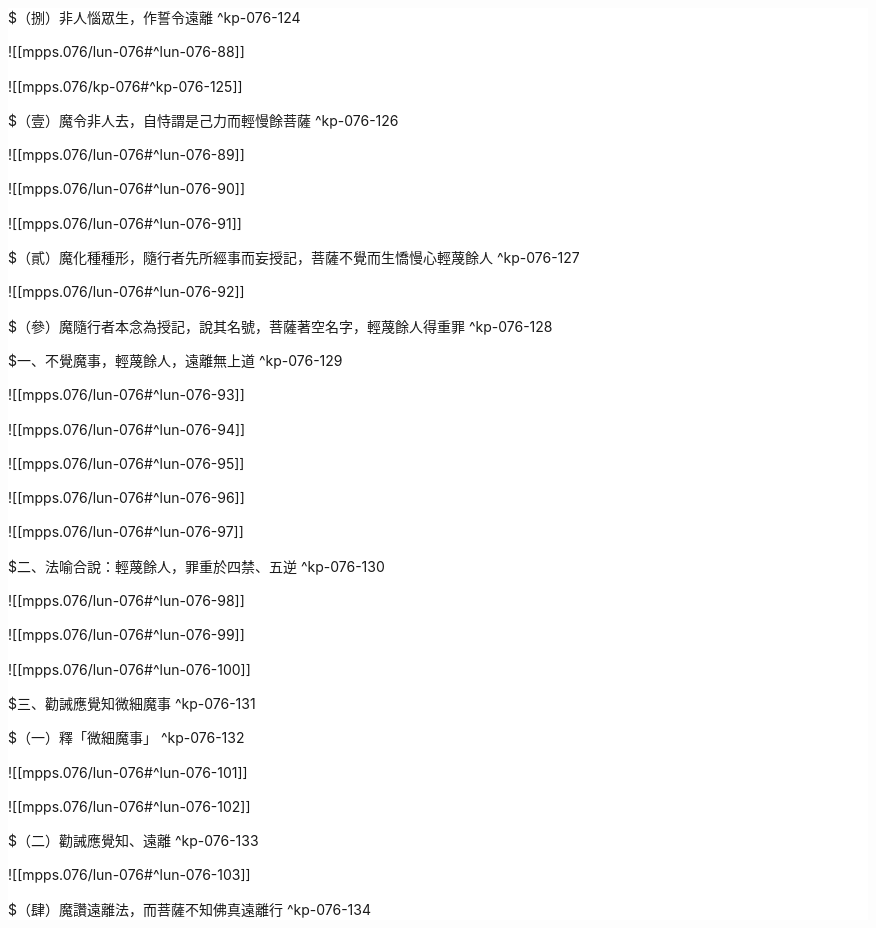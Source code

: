  $（捌）非人惱眾生，作誓令遠離 ^kp-076-124

![[mpps.076/lun-076#^lun-076-88]]

![[mpps.076/kp-076#^kp-076-125]]

 $（壹）魔令非人去，自恃謂是己力而輕慢餘菩薩 ^kp-076-126

![[mpps.076/lun-076#^lun-076-89]]

![[mpps.076/lun-076#^lun-076-90]]

![[mpps.076/lun-076#^lun-076-91]]

 $（貳）魔化種種形，隨行者先所經事而妄授記，菩薩不覺而生憍慢心輕蔑餘人 ^kp-076-127

![[mpps.076/lun-076#^lun-076-92]]

 $（參）魔隨行者本念為授記，說其名號，菩薩著空名字，輕蔑餘人得重罪 ^kp-076-128

 $一、不覺魔事，輕蔑餘人，遠離無上道 ^kp-076-129

![[mpps.076/lun-076#^lun-076-93]]

![[mpps.076/lun-076#^lun-076-94]]

![[mpps.076/lun-076#^lun-076-95]]

![[mpps.076/lun-076#^lun-076-96]]

![[mpps.076/lun-076#^lun-076-97]]

 $二、法喻合說：輕蔑餘人，罪重於四禁、五逆 ^kp-076-130

![[mpps.076/lun-076#^lun-076-98]]

![[mpps.076/lun-076#^lun-076-99]]

![[mpps.076/lun-076#^lun-076-100]]

 $三、勸誡應覺知微細魔事 ^kp-076-131

 $（一）釋「微細魔事」 ^kp-076-132

![[mpps.076/lun-076#^lun-076-101]]

![[mpps.076/lun-076#^lun-076-102]]

 $（二）勸誡應覺知、遠離 ^kp-076-133

![[mpps.076/lun-076#^lun-076-103]]

 $（肆）魔讚遠離法，而菩薩不知佛真遠離行 ^kp-076-134
